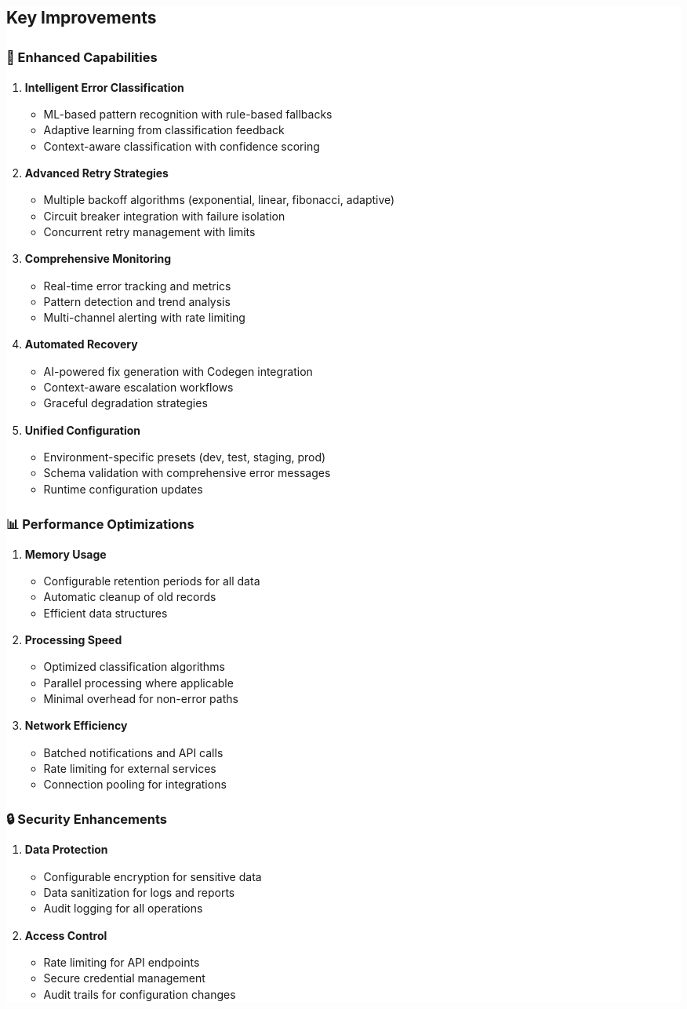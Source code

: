 ## Key Improvements

### 🚀 Enhanced Capabilities

1. **Intelligent Error Classification**
   - ML-based pattern recognition with rule-based fallbacks
   - Adaptive learning from classification feedback
   - Context-aware classification with confidence scoring

2. **Advanced Retry Strategies**
   - Multiple backoff algorithms (exponential, linear, fibonacci, adaptive)
   - Circuit breaker integration with failure isolation
   - Concurrent retry management with limits

3. **Comprehensive Monitoring**
   - Real-time error tracking and metrics
   - Pattern detection and trend analysis
   - Multi-channel alerting with rate limiting

4. **Automated Recovery**
   - AI-powered fix generation with Codegen integration
   - Context-aware escalation workflows
   - Graceful degradation strategies

5. **Unified Configuration**
   - Environment-specific presets (dev, test, staging, prod)
   - Schema validation with comprehensive error messages
   - Runtime configuration updates

### 📊 Performance Optimizations

1. **Memory Usage**
   - Configurable retention periods for all data
   - Automatic cleanup of old records
   - Efficient data structures

2. **Processing Speed**
   - Optimized classification algorithms
   - Parallel processing where applicable
   - Minimal overhead for non-error paths

3. **Network Efficiency**
   - Batched notifications and API calls
   - Rate limiting for external services
   - Connection pooling for integrations

### 🔒 Security Enhancements

1. **Data Protection**
   - Configurable encryption for sensitive data
   - Data sanitization for logs and reports
   - Audit logging for all operations

2. **Access Control**
   - Rate limiting for API endpoints
   - Secure credential management
   - Audit trails for configuration changes
